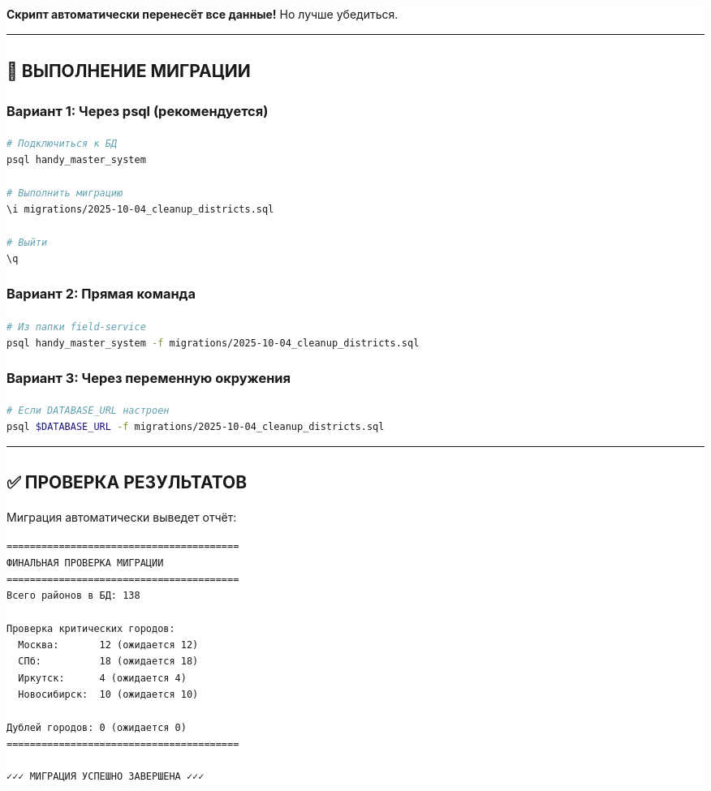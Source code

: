 **Скрипт автоматически перенесёт все данные!** Но лучше убедиться.

---

## 🔧 ВЫПОЛНЕНИЕ МИГРАЦИИ

### Вариант 1: Через psql (рекомендуется)

```bash
# Подключиться к БД
psql handy_master_system

# Выполнить миграцию
\i migrations/2025-10-04_cleanup_districts.sql

# Выйти
\q
```

### Вариант 2: Прямая команда

```bash
# Из папки field-service
psql handy_master_system -f migrations/2025-10-04_cleanup_districts.sql
```

### Вариант 3: Через переменную окружения

```bash
# Если DATABASE_URL настроен
psql $DATABASE_URL -f migrations/2025-10-04_cleanup_districts.sql
```

---

## ✅ ПРОВЕРКА РЕЗУЛЬТАТОВ

Миграция автоматически выведет отчёт:

```
========================================
ФИНАЛЬНАЯ ПРОВЕРКА МИГРАЦИИ
========================================
Всего районов в БД: 138

Проверка критических городов:
  Москва:       12 (ожидается 12)
  СПб:          18 (ожидается 18)
  Иркутск:      4 (ожидается 4)
  Новосибирск:  10 (ожидается 10)

Дублей городов: 0 (ожидается 0)
========================================

✓✓✓ МИГРАЦИЯ УСПЕШНО ЗАВЕРШЕНА ✓✓✓
```
